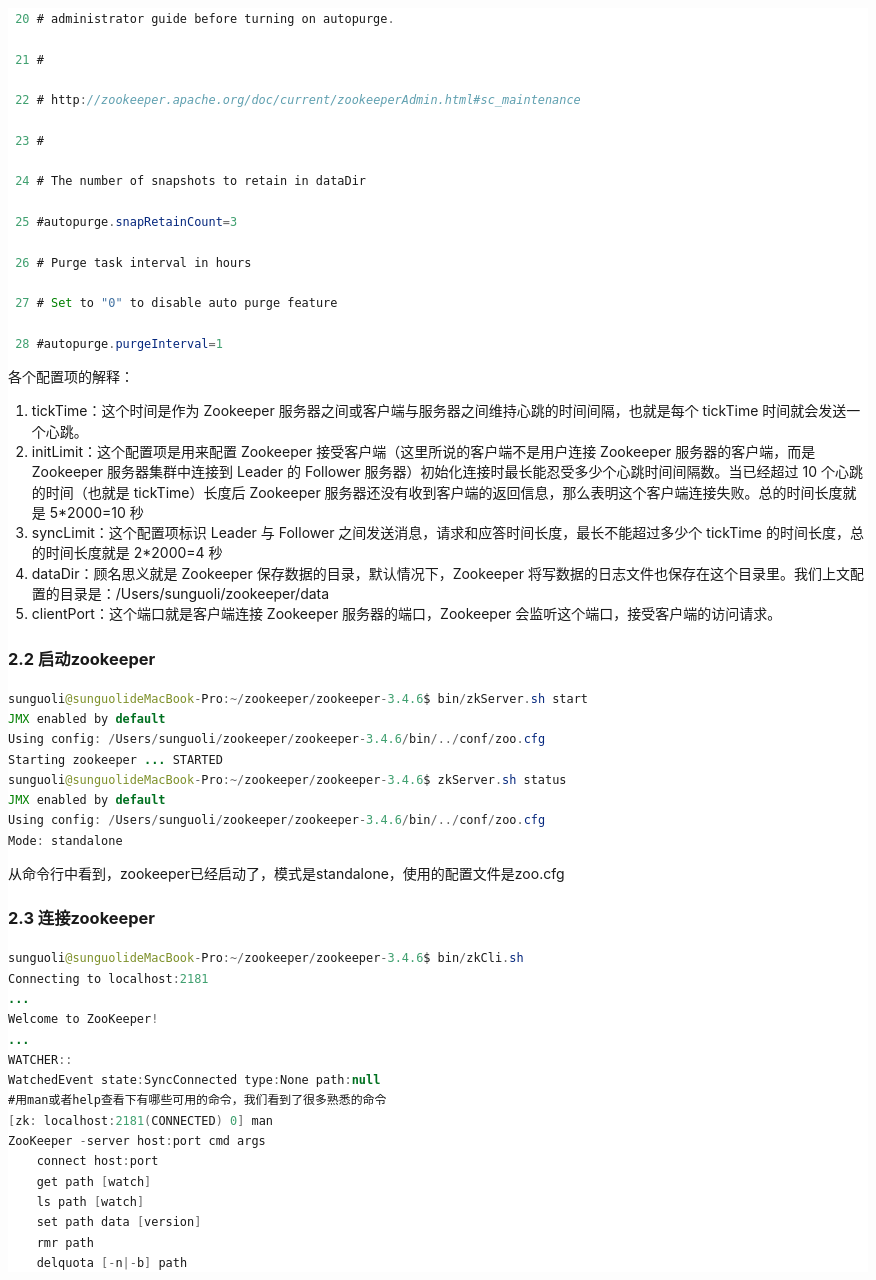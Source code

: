 ```java
 20 # administrator guide before turning on autopurge.

 21 #

 22 # http://zookeeper.apache.org/doc/current/zookeeperAdmin.html#sc_maintenance

 23 #

 24 # The number of snapshots to retain in dataDir

 25 #autopurge.snapRetainCount=3

 26 # Purge task interval in hours

 27 # Set to "0" to disable auto purge feature

 28 #autopurge.purgeInterval=1
```

各个配置项的解释：

1. tickTime：这个时间是作为 Zookeeper 服务器之间或客户端与服务器之间维持心跳的时间间隔，也就是每个 tickTime 时间就会发送一个心跳。
2. initLimit：这个配置项是用来配置 Zookeeper 接受客户端（这里所说的客户端不是用户连接 Zookeeper 服务器的客户端，而是 Zookeeper 服务器集群中连接到 Leader 的 Follower 服务器）初始化连接时最长能忍受多少个心跳时间间隔数。当已经超过 10 个心跳的时间（也就是 tickTime）长度后 Zookeeper 服务器还没有收到客户端的返回信息，那么表明这个客户端连接失败。总的时间长度就是 5*2000=10 秒
3. syncLimit：这个配置项标识 Leader 与 Follower 之间发送消息，请求和应答时间长度，最长不能超过多少个 tickTime 的时间长度，总的时间长度就是 2*2000=4 秒
4. dataDir：顾名思义就是 Zookeeper 保存数据的目录，默认情况下，Zookeeper 将写数据的日志文件也保存在这个目录里。我们上文配置的目录是：/Users/sunguoli/zookeeper/data
5. clientPort：这个端口就是客户端连接 Zookeeper 服务器的端口，Zookeeper 会监听这个端口，接受客户端的访问请求。

### **2.2 启动zookeeper**

```java
sunguoli@sunguolideMacBook-Pro:~/zookeeper/zookeeper-3.4.6$ bin/zkServer.sh start
JMX enabled by default
Using config: /Users/sunguoli/zookeeper/zookeeper-3.4.6/bin/../conf/zoo.cfg
Starting zookeeper ... STARTED
sunguoli@sunguolideMacBook-Pro:~/zookeeper/zookeeper-3.4.6$ zkServer.sh status
JMX enabled by default
Using config: /Users/sunguoli/zookeeper/zookeeper-3.4.6/bin/../conf/zoo.cfg
Mode: standalone
```

从命令行中看到，zookeeper已经启动了，模式是standalone，使用的配置文件是zoo.cfg

### 2.3 连接zookeeper

```java
sunguoli@sunguolideMacBook-Pro:~/zookeeper/zookeeper-3.4.6$ bin/zkCli.sh
Connecting to localhost:2181
...
Welcome to ZooKeeper!
...
WATCHER::
WatchedEvent state:SyncConnected type:None path:null
#用man或者help查看下有哪些可用的命令，我们看到了很多熟悉的命令
[zk: localhost:2181(CONNECTED) 0] man
ZooKeeper -server host:port cmd args
	connect host:port
	get path [watch]
	ls path [watch]
	set path data [version]
	rmr path
	delquota [-n|-b] path
```